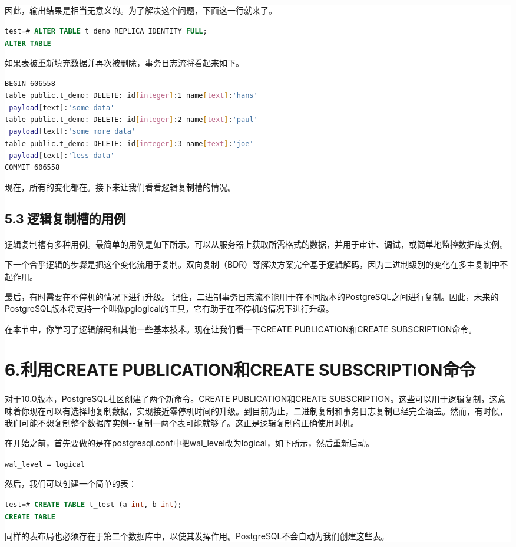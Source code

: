 因此，输出结果是相当无意义的。为了解决这个问题，下面这一行就来了。

```sql
test=# ALTER TABLE t_demo REPLICA IDENTITY FULL;
ALTER TABLE
```

如果表被重新填充数据并再次被删除，事务日志流将看起来如下。

```bash
BEGIN 606558
table public.t_demo: DELETE: id[integer]:1 name[text]:'hans'
 payload[text]:'some data'
table public.t_demo: DELETE: id[integer]:2 name[text]:'paul'
 payload[text]:'some more data'
table public.t_demo: DELETE: id[integer]:3 name[text]:'joe'
 payload[text]:'less data'
COMMIT 606558

```

现在，所有的变化都在。接下来让我们看看逻辑复制槽的情况。

## 5.3 逻辑复制槽的用例

逻辑复制槽有多种用例。最简单的用例是如下所示。可以从服务器上获取所需格式的数据，并用于审计、调试，或简单地监控数据库实例。

下一个合乎逻辑的步骤是把这个变化流用于复制。双向复制（BDR）等解决方案完全基于逻辑解码，因为二进制级别的变化在多主复制中不起作用。

最后，有时需要在不停机的情况下进行升级。 记住，二进制事务日志流不能用于在不同版本的PostgreSQL之间进行复制。因此，未来的PostgreSQL版本将支持一个叫做pglogical的工具，它有助于在不停机的情况下进行升级。

在本节中，你学习了逻辑解码和其他一些基本技术。现在让我们看一下CREATE PUBLICATION和CREATE SUBSCRIPTION命令。





# 6.利用CREATE PUBLICATION和CREATE SUBSCRIPTION命令

对于10.0版本，PostgreSQL社区创建了两个新命令。CREATE PUBLICATION和CREATE SUBSCRIPTION。这些可以用于逻辑复制，这意味着你现在可以有选择地复制数据，实现接近零停机时间的升级。到目前为止，二进制复制和事务日志复制已经完全涵盖。然而，有时候，我们可能不想复制整个数据库实例--复制一两个表可能就够了。这正是逻辑复制的正确使用时机。

在开始之前，首先要做的是在postgresql.conf中把wal_level改为logical，如下所示，然后重新启动。

```bash
wal_level = logical 

```

然后，我们可以创建一个简单的表：

```sql
test=# CREATE TABLE t_test (a int, b int);
CREATE TABLE
```

同样的表布局也必须存在于第二个数据库中，以使其发挥作用。PostgreSQL不会自动为我们创建这些表。
